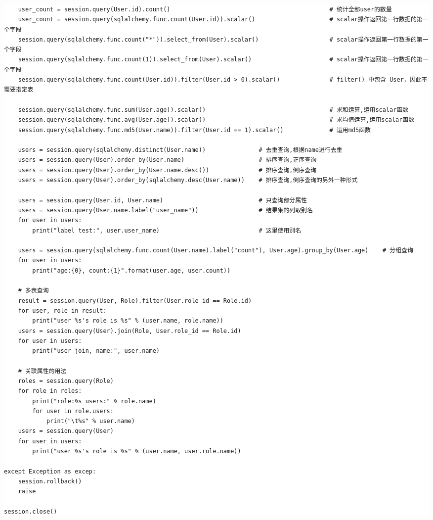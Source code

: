         user_count = session.query(User.id).count()                                             # 统计全部user的数量
        user_count = session.query(sqlalchemy.func.count(User.id)).scalar()                     # scalar操作返回第一行数据的第一个字段
        session.query(sqlalchemy.func.count("*")).select_from(User).scalar()                    # scalar操作返回第一行数据的第一个字段
        session.query(sqlalchemy.func.count(1)).select_from(User).scalar()                      # scalar操作返回第一行数据的第一个字段
        session.query(sqlalchemy.func.count(User.id)).filter(User.id > 0).scalar()              # filter() 中包含 User，因此不需要指定表

        session.query(sqlalchemy.func.sum(User.age)).scalar()                                   # 求和运算,运用scalar函数
        session.query(sqlalchemy.func.avg(User.age)).scalar()                                   # 求均值运算,运用scalar函数
        session.query(sqlalchemy.func.md5(User.name)).filter(User.id == 1).scalar()             # 运用md5函数

        users = session.query(sqlalchemy.distinct(User.name))               # 去重查询,根据name进行去重
        users = session.query(User).order_by(User.name)                     # 排序查询,正序查询
        users = session.query(User).order_by(User.name.desc())              # 排序查询,倒序查询
        users = session.query(User).order_by(sqlalchemy.desc(User.name))    # 排序查询,倒序查询的另外一种形式

        users = session.query(User.id, User.name)                           # 只查询部分属性
        users = session.query(User.name.label("user_name"))                 # 结果集的列取别名
        for user in users:
            print("label test:", user.user_name)                            # 这里使用别名

        users = session.query(sqlalchemy.func.count(User.name).label("count"), User.age).group_by(User.age)    # 分组查询
        for user in users:
            print("age:{0}, count:{1}".format(user.age, user.count))

        # 多表查询
        result = session.query(User, Role).filter(User.role_id == Role.id)
        for user, role in result:
            print("user %s's role is %s" % (user.name, role.name))
        users = session.query(User).join(Role, User.role_id == Role.id)
        for user in users:
            print("user join, name:", user.name)

        # 关联属性的用法
        roles = session.query(Role)
        for role in roles:
            print("role:%s users:" % role.name)
            for user in role.users:
                print("\t%s" % user.name)
        users = session.query(User)
        for user in users:
            print("user %s's role is %s" % (user.name, user.role.name))

    except Exception as excep:
        session.rollback()
        raise

    session.close()
